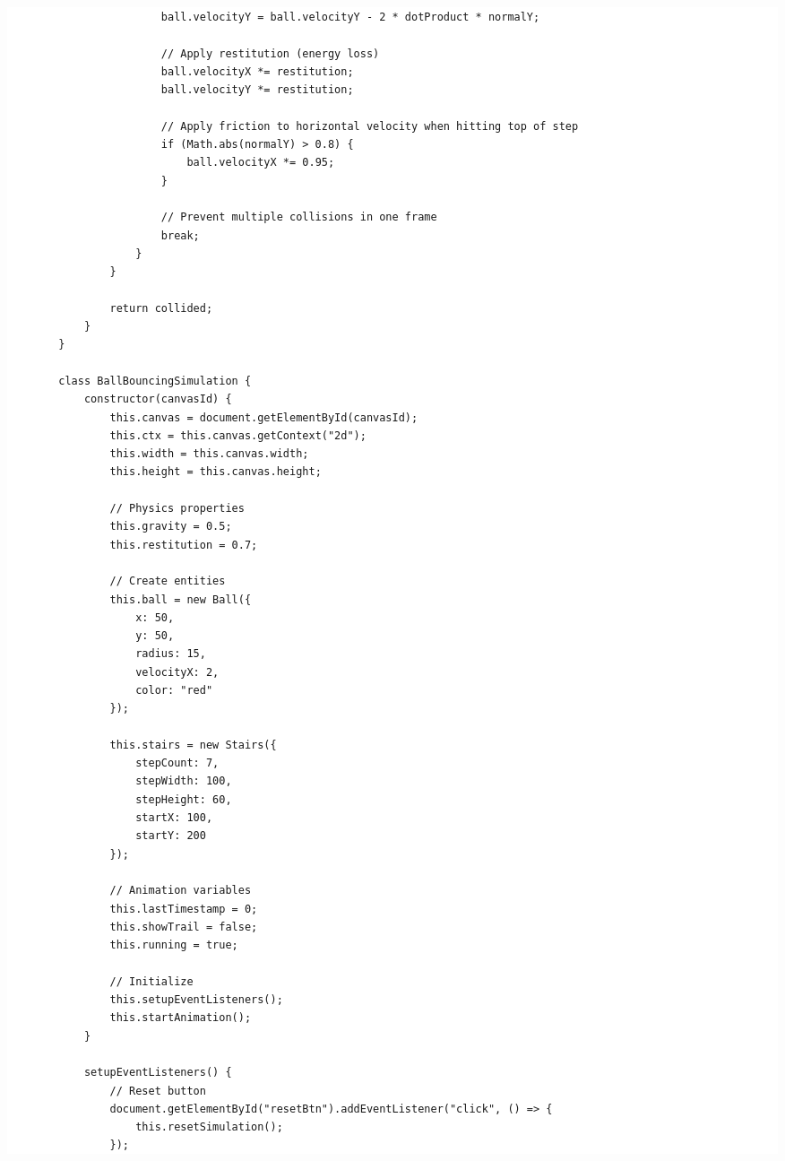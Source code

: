 ```html
                        ball.velocityY = ball.velocityY - 2 * dotProduct * normalY;
                        
                        // Apply restitution (energy loss)
                        ball.velocityX *= restitution;
                        ball.velocityY *= restitution;
                        
                        // Apply friction to horizontal velocity when hitting top of step
                        if (Math.abs(normalY) > 0.8) {
                            ball.velocityX *= 0.95;
                        }
                        
                        // Prevent multiple collisions in one frame
                        break;
                    }
                }
                
                return collided;
            }
        }
        
        class BallBouncingSimulation {
            constructor(canvasId) {
                this.canvas = document.getElementById(canvasId);
                this.ctx = this.canvas.getContext("2d");
                this.width = this.canvas.width;
                this.height = this.canvas.height;
                
                // Physics properties
                this.gravity = 0.5;
                this.restitution = 0.7;
                
                // Create entities
                this.ball = new Ball({
                    x: 50,
                    y: 50,
                    radius: 15,
                    velocityX: 2,
                    color: "red"
                });
                
                this.stairs = new Stairs({
                    stepCount: 7,
                    stepWidth: 100,
                    stepHeight: 60,
                    startX: 100,
                    startY: 200
                });
                
                // Animation variables
                this.lastTimestamp = 0;
                this.showTrail = false;
                this.running = true;
                
                // Initialize
                this.setupEventListeners();
                this.startAnimation();
            }
            
            setupEventListeners() {
                // Reset button
                document.getElementById("resetBtn").addEventListener("click", () => {
                    this.resetSimulation();
                });
```